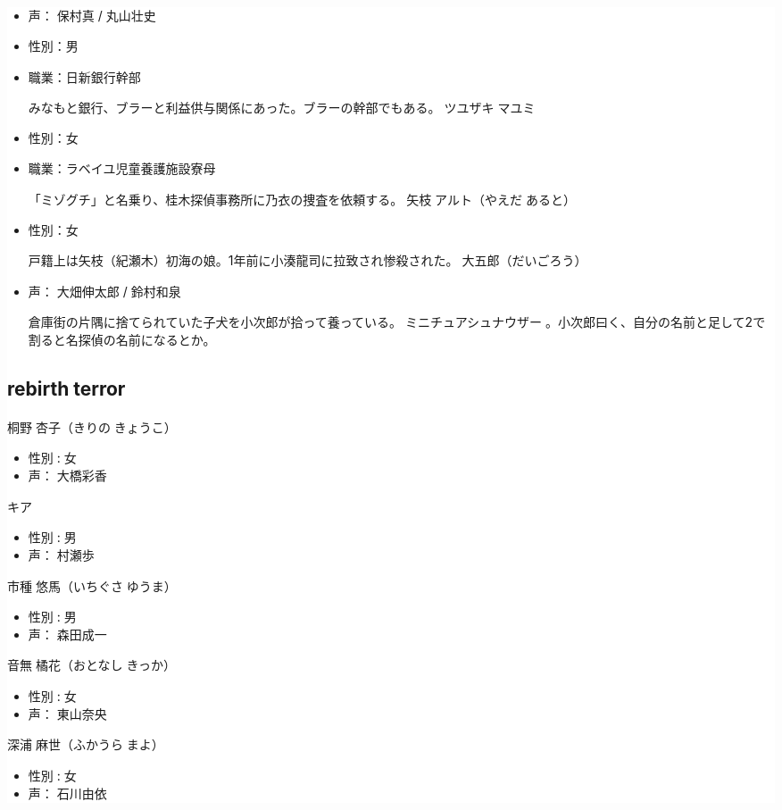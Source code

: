     

  * 声：  保村真  /  丸山壮史 
  * 性別：男 
  * 職業：日新銀行幹部 

     みなもと銀行、ブラーと利益供与関係にあった。ブラーの幹部でもある。 
ツユザキ マユミ

    

  * 性別：女 
  * 職業：ラベイユ児童養護施設寮母 

     「ミゾグチ」と名乗り、桂木探偵事務所に乃衣の捜査を依頼する。 
矢枝 アルト（やえだ あると）

    

  * 性別：女 

     戸籍上は矢枝（紀瀬木）初海の娘。1年前に小湊龍司に拉致され惨殺された。 
大五郎（だいごろう）

    

  * 声：  大畑伸太郎  /  鈴村和泉 

     倉庫街の片隅に捨てられていた子犬を小次郎が拾って養っている。  ミニチュアシュナウザー  。小次郎曰く、自分の名前と足して2で割ると名探偵の名前になるとか。 

##  rebirth terror



桐野 杏子（きりの きょうこ）

    

  * 性別 : 女 
  * 声：  大橋彩香 

キア

    

  * 性別 : 男 
  * 声：  村瀬歩 

市種 悠馬（いちぐさ ゆうま）

    

  * 性別 : 男 
  * 声：  森田成一 

音無 橘花（おとなし きっか）

    

  * 性別 : 女 
  * 声：  東山奈央 

深浦 麻世（ふかうら まよ）

    

  * 性別 : 女 
  * 声：  石川由依 
